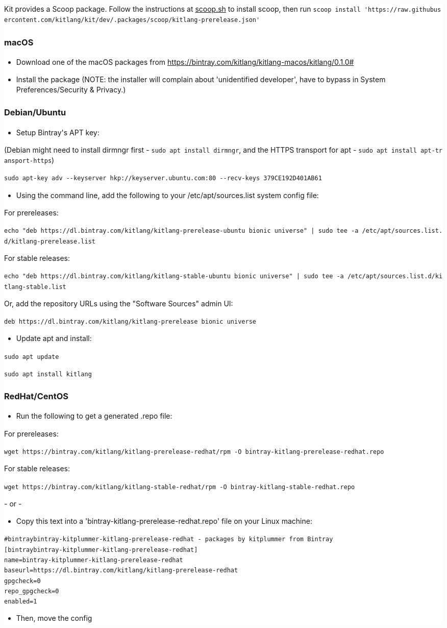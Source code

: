 Kit provides a Scoop package. Follow the instructions at [scoop.sh](https://scoop.sh/) to install scoop, then run `scoop install 'https://raw.githubusercontent.com/kitlang/kit/dev/.packages/scoop/kitlang-prerelease.json'`

### macOS

* Download one of the macOS packages from https://bintray.com/kitlang/kitlang-macos/kitlang/0.1.0#

* Install the package (NOTE: the installer will complain about 'unidentified developer', have to bypass in System Preferences/Security & Privacy.)

### Debian/Ubuntu

* Setup Bintray's APT key:

(Debian might need to install dirmngr first - `sudo apt install dirmngr`, and the HTTPS transport for apt - `sudo apt install apt-transport-https`)

```sudo apt-key adv --keyserver hkp://keyserver.ubuntu.com:80 --recv-keys 379CE192D401AB61 ```

* Using the command line, add the following to your /etc/apt/sources.list system config file:

For prereleases:

```echo "deb https://dl.bintray.com/kitlang/kitlang-prerelease-ubuntu bionic universe" | sudo tee -a /etc/apt/sources.list.d/kitlang-prerelease.list```

For stable releases:

```echo "deb https://dl.bintray.com/kitlang/kitlang-stable-ubuntu bionic universe" | sudo tee -a /etc/apt/sources.list.d/kitlang-stable.list```

Or, add the repository URLs using the "Software Sources" admin UI:

```deb https://dl.bintray.com/kitlang/kitlang-prerelease bionic universe```

* Update apt and install:

```sudo apt update```

```sudo apt install kitlang```

### RedHat/CentOS

* Run the following to get a generated .repo file:

For prereleases:

```wget https://bintray.com/kitlang/kitlang-prerelease-redhat/rpm -O bintray-kitlang-prerelease-redhat.repo```

For stable releases:

```wget https://bintray.com/kitlang/kitlang-stable-redhat/rpm -O bintray-kitlang-stable-redhat.repo```

\- or -

* Copy this text into a 'bintray-kitlang-prerelease-redhat.repo' file on your Linux machine:

```
#bintraybintray-kitplummer-kitlang-prerelease-redhat - packages by kitplummer from Bintray
[bintraybintray-kitplummer-kitlang-prerelease-redhat]
name=bintray-kitplummer-kitlang-prerelease-redhat
baseurl=https://dl.bintray.com/kitlang/kitlang-prerelease-redhat
gpgcheck=0
repo_gpgcheck=0
enabled=1
```

* Then, move the config
```